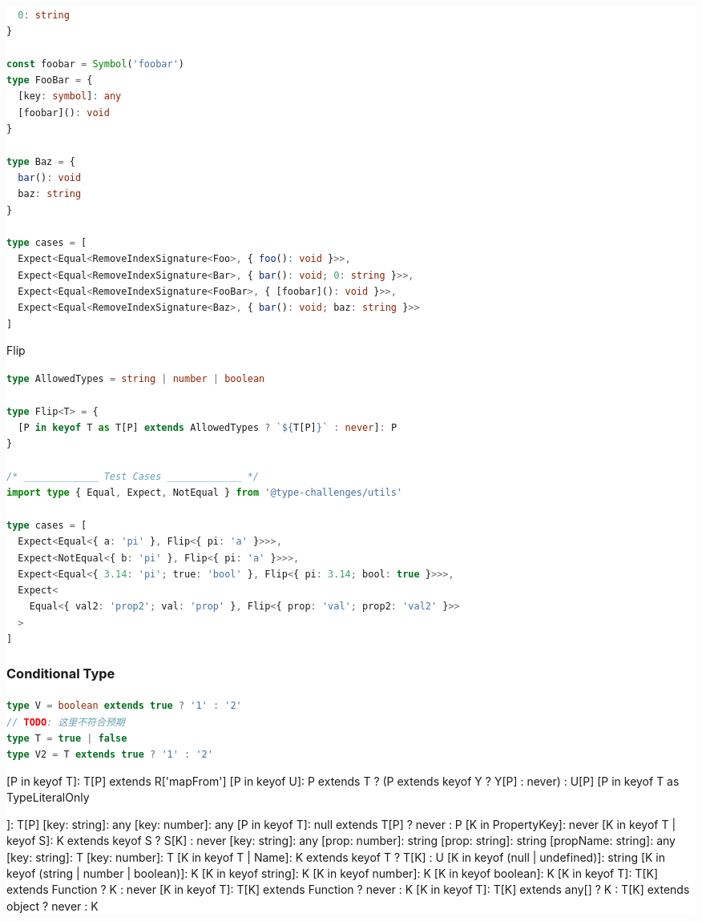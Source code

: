 ```ts
  0: string
}

const foobar = Symbol('foobar')
type FooBar = {
  [key: symbol]: any
  [foobar](): void
}

type Baz = {
  bar(): void
  baz: string
}

type cases = [
  Expect<Equal<RemoveIndexSignature<Foo>, { foo(): void }>>,
  Expect<Equal<RemoveIndexSignature<Bar>, { bar(): void; 0: string }>>,
  Expect<Equal<RemoveIndexSignature<FooBar>, { [foobar](): void }>>,
  Expect<Equal<RemoveIndexSignature<Baz>, { bar(): void; baz: string }>>
]
```

Flip

```ts
type AllowedTypes = string | number | boolean

type Flip<T> = {
  [P in keyof T as T[P] extends AllowedTypes ? `${T[P]}` : never]: P
}

/* _____________ Test Cases _____________ */
import type { Equal, Expect, NotEqual } from '@type-challenges/utils'

type cases = [
  Expect<Equal<{ a: 'pi' }, Flip<{ pi: 'a' }>>>,
  Expect<NotEqual<{ b: 'pi' }, Flip<{ pi: 'a' }>>>,
  Expect<Equal<{ 3.14: 'pi'; true: 'bool' }, Flip<{ pi: 3.14; bool: true }>>>,
  Expect<
    Equal<{ val2: 'prop2'; val: 'prop' }, Flip<{ prop: 'val'; prop2: 'val2' }>>
  >
]
```

### Conditional Type

```ts
type V = boolean extends true ? '1' : '2'
// TODO: 这里不符合预期
type T = true | false
type V2 = T extends true ? '1' : '2'
```


  [P in keyof T]: T[P] extends R['mapFrom']
  [P in keyof U]: P extends T ? (P extends keyof Y ? Y[P] : never) : U[P]
  [P in keyof T as TypeLiteralOnly<P>]: T[P]
  [key: string]: any
  [key: number]: any
  [P in keyof T]: null extends T[P] ? never : P
  [K in PropertyKey]: never
  [K in keyof T | keyof S]: K extends keyof S ? S[K] : never
  [key: string]: any
  [prop: number]: string
  [prop: string]: string
  [propName: string]: any
  [key: string]: T
  [key: number]: T
  [K in keyof T | Name]: K extends keyof T ? T[K] : U
  [K in keyof (null | undefined)]: string
  [K in keyof (string | number | boolean)]: K
  [K in keyof string]: K
  [K in keyof number]: K
  [K in keyof boolean]: K
  [K in keyof T]: T[K] extends Function ? K : never
  [K in keyof T]: T[K] extends Function ? never : K
  [K in keyof T]: T[K] extends any[] ? K : T[K] extends object ? never : K